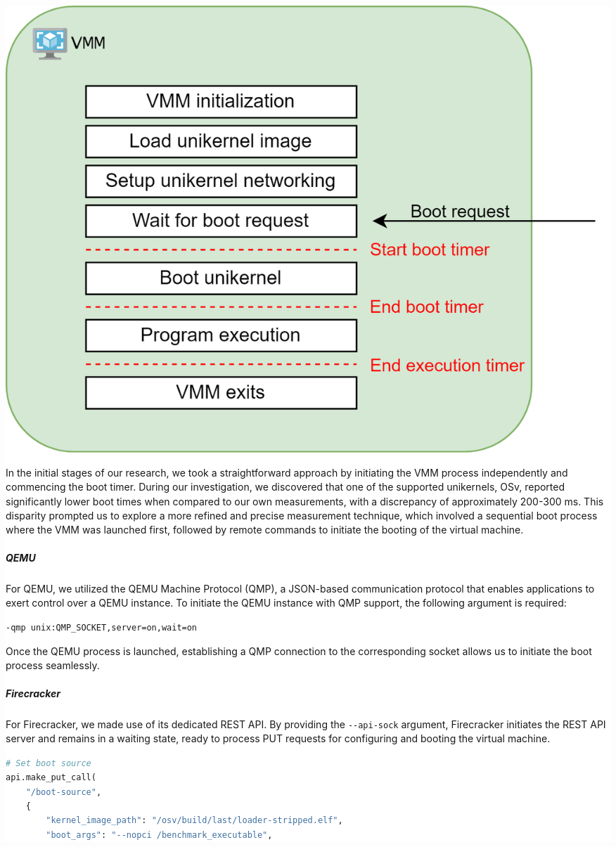 ![Precise boot time](../assets/precise-boot-time.png)

In the initial stages of our research, we took a straightforward approach by initiating the VMM process independently and commencing the boot timer. During our investigation, we discovered that one of the supported unikernels, OSv, reported significantly lower boot times when compared to our own measurements, with a discrepancy of approximately 200-300 ms. This disparity prompted us to explore a more refined and precise measurement technique, which involved a sequential boot process where the VMM was launched first, followed by remote commands to initiate the booting of the virtual machine.


##### QEMU

For QEMU, we utilized the QEMU Machine Protocol (QMP), a JSON-based communication protocol that enables applications to exert control over a QEMU instance. To initiate the QEMU instance with QMP support, the following argument is required:

```-qmp unix:QMP_SOCKET,server=on,wait=on```

Once the QEMU process is launched, establishing a QMP connection to the corresponding socket allows us to initiate the boot process seamlessly.

##### Firecracker

For Firecracker, we made use of its dedicated REST API. By providing the `--api-sock` argument, Firecracker initiates the REST API server and remains in a waiting state, ready to process PUT requests for configuring and booting the virtual machine.

```python
# Set boot source
api.make_put_call(
    "/boot-source",
    {
        "kernel_image_path": "/osv/build/last/loader-stripped.elf",
        "boot_args": "--nopci /benchmark_executable",
```